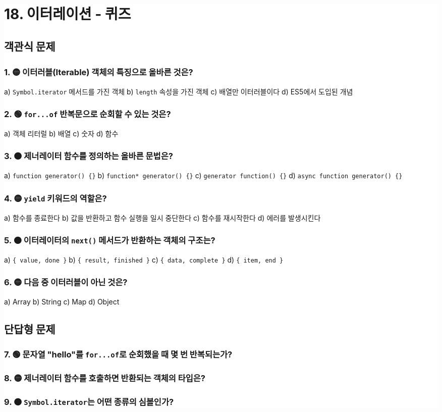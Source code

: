 # 18. 이터레이션 - 퀴즈

## 객관식 문제

### 1. 🟡 이터러블(Iterable) 객체의 특징으로 올바른 것은?
a) `Symbol.iterator` 메서드를 가진 객체
b) `length` 속성을 가진 객체
c) 배열만 이터러블이다
d) ES5에서 도입된 개념

### 2. 🟢 `for...of` 반복문으로 순회할 수 있는 것은?
a) 객체 리터럴
b) 배열
c) 숫자
d) 함수

### 3. 🟠 제너레이터 함수를 정의하는 올바른 문법은?
a) `function generator() {}`
b) `function* generator() {}`
c) `generator function() {}`
d) `async function generator() {}`

### 4. 🟡 `yield` 키워드의 역할은?
a) 함수를 종료한다
b) 값을 반환하고 함수 실행을 일시 중단한다
c) 함수를 재시작한다
d) 에러를 발생시킨다

### 5. 🟠 이터레이터의 `next()` 메서드가 반환하는 객체의 구조는?
a) `{ value, done }`
b) `{ result, finished }`
c) `{ data, complete }`
d) `{ item, end }`

### 6. 🟡 다음 중 이터러블이 아닌 것은?
a) Array
b) String
c) Map
d) Object

## 단답형 문제

### 7. 🟢 문자열 "hello"를 `for...of`로 순회했을 때 몇 번 반복되는가?

### 8. 🟡 제너레이터 함수를 호출하면 반환되는 객체의 타입은?

### 9. 🟠 `Symbol.iterator`는 어떤 종류의 심볼인가?
